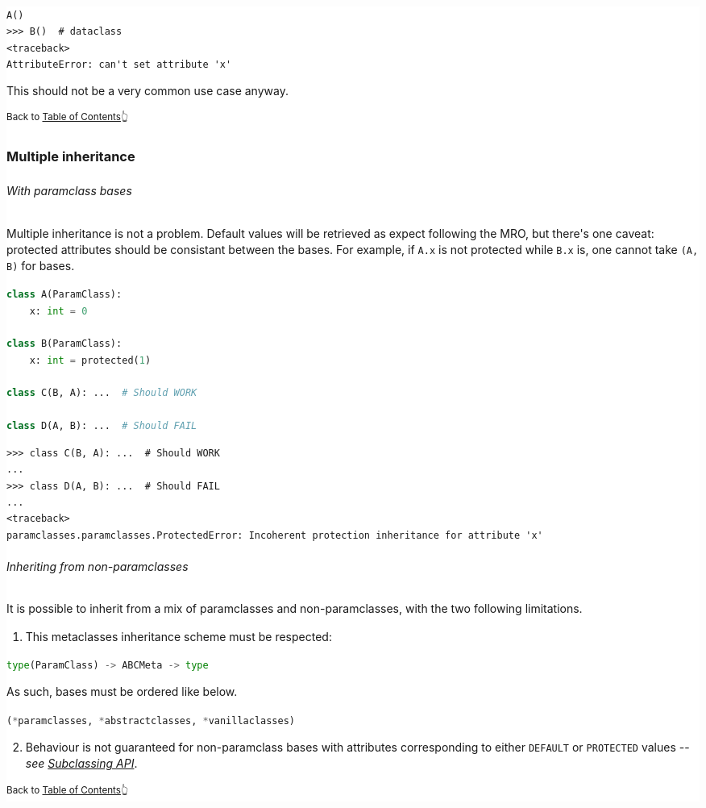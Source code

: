 ```pycon
A()
>>> B()  # dataclass
<traceback>
AttributeError: can't set attribute 'x'
```
This should not be a very common use case anyway.

<sup>Back to [Table of Contents](#readme)👆</sup>

### Multiple inheritance

###### With paramclass bases

Multiple inheritance is not a problem. Default values will be retrieved as expect following the MRO, but there's one caveat: protected attributes should be consistant between the bases. For example, if `A.x` is not protected while `B.x` is, one cannot take `(A, B)` for bases.
```python
class A(ParamClass):
    x: int = 0

class B(ParamClass):
    x: int = protected(1)

class C(B, A): ...  # Should WORK

class D(A, B): ...  # Should FAIL
```
```pycon
>>> class C(B, A): ...  # Should WORK
... 
>>> class D(A, B): ...  # Should FAIL
... 
<traceback>
paramclasses.paramclasses.ProtectedError: Incoherent protection inheritance for attribute 'x'
```

###### Inheriting from non-paramclasses

It is possible to inherit from a mix of paramclasses and non-paramclasses, with the two following limitations.

1. This metaclasses inheritance scheme must be respected:
```python
type(ParamClass) -> ABCMeta -> type
```
As such, bases must be ordered like below.
```python
(*paramclasses, *abstractclasses, *vanillaclasses)
```

2. Behaviour is not guaranteed for non-paramclass bases with attributes corresponding to either `DEFAULT` or `PROTECTED` values -- _see [Subclassing API](#3-subclassing-api-)_.

<sup>Back to [Table of Contents](#readme)👆</sup>

